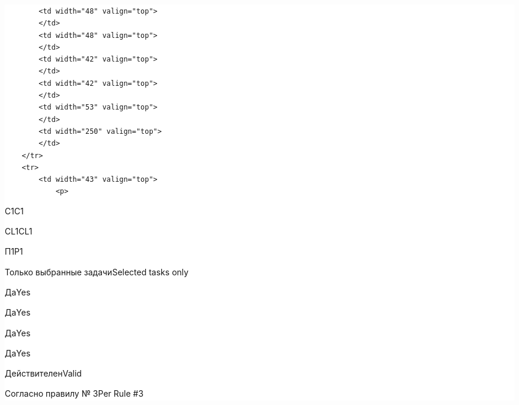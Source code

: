             <td width="48" valign="top">
            </td>
            <td width="48" valign="top">
            </td>
            <td width="42" valign="top">
            </td>
            <td width="42" valign="top">
            </td>
            <td width="53" valign="top">
            </td>
            <td width="250" valign="top">
            </td>
        </tr>
        <tr>
            <td width="43" valign="top">
                <p>
<span data-ttu-id="a24b8-279">C1</span><span class="sxs-lookup"><span data-stu-id="a24b8-279">C1</span></span> </p>
            </td>
            <td width="65" valign="top">
                <p>
<span data-ttu-id="a24b8-280">CL1</span><span class="sxs-lookup"><span data-stu-id="a24b8-280">CL1</span></span> </p>
            </td>
            <td width="42" valign="top">
                <p>
<span data-ttu-id="a24b8-281">П1</span><span class="sxs-lookup"><span data-stu-id="a24b8-281">P1</span></span> </p>
            </td>
            <td width="67" valign="top">
                <p>
<span data-ttu-id="a24b8-282">Только выбранные задачи</span><span class="sxs-lookup"><span data-stu-id="a24b8-282">Selected tasks only</span></span> </p>
            </td>
            <td width="48" valign="top">
                <p>
<span data-ttu-id="a24b8-283">Да</span><span class="sxs-lookup"><span data-stu-id="a24b8-283">Yes</span></span> </p>
            </td>
            <td width="48" valign="top">
                <p>
<span data-ttu-id="a24b8-284">Да</span><span class="sxs-lookup"><span data-stu-id="a24b8-284">Yes</span></span> </p>
            </td>
            <td width="42" valign="top">
                <p>
<span data-ttu-id="a24b8-285">Да</span><span class="sxs-lookup"><span data-stu-id="a24b8-285">Yes</span></span> </p>
            </td>
            <td width="42" valign="top">
                <p>
<span data-ttu-id="a24b8-286">Да</span><span class="sxs-lookup"><span data-stu-id="a24b8-286">Yes</span></span> </p>
            </td>
            <td width="53" rowspan="2" valign="top">
                <p>
<span data-ttu-id="a24b8-287">Действителен</span><span class="sxs-lookup"><span data-stu-id="a24b8-287">Valid</span></span> </p>
            </td>
            <td width="250" rowspan="2" valign="top">
                <p>
<span data-ttu-id="a24b8-288">Согласно правилу № 3</span><span class="sxs-lookup"><span data-stu-id="a24b8-288">Per Rule #3</span></span> </p>
                <p>